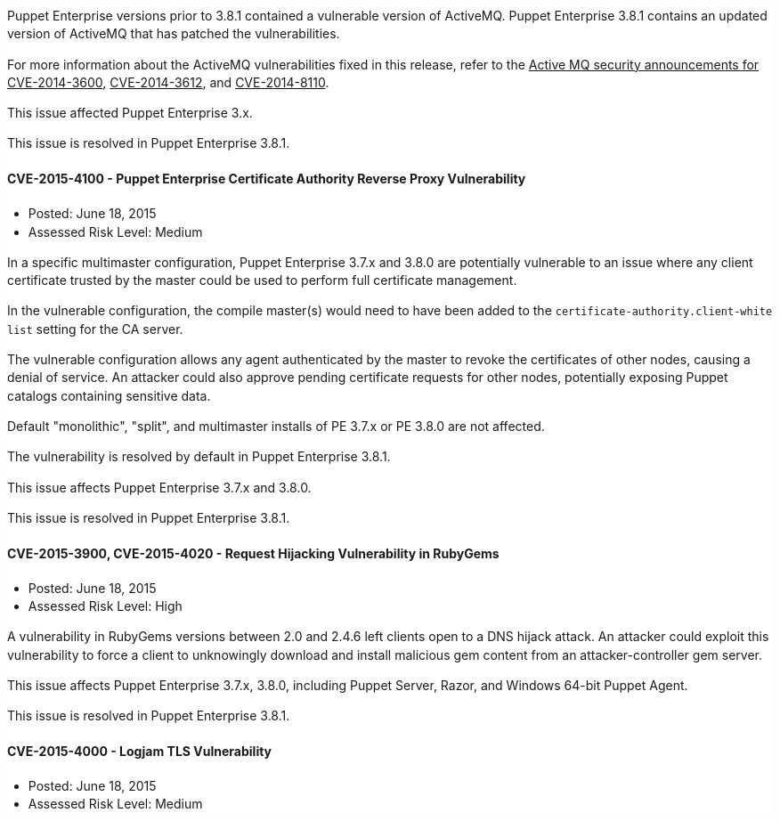 Puppet Enterprise versions prior to 3.8.1 contained a vulnerable version of ActiveMQ. Puppet Enterprise 3.8.1 contains an updated version of ActiveMQ that has patched the vulnerabilities.

For more information about the ActiveMQ vulnerabilities fixed in this release, refer to the [Active MQ security announcements for CVE-2014-3600](http://activemq.apache.org/security-advisories.data/CVE-2014-3600-announcement.txt), [CVE-2014-3612](http://activemq.apache.org/security-advisories.data/CVE-2014-3612-announcement.txt), and [CVE-2014-8110](http://activemq.apache.org/security-advisories.data/CVE-2014-8110-announcement.txt).

This issue affected Puppet Enterprise 3.x.

This issue is resolved in Puppet Enterprise 3.8.1.

#### CVE-2015-4100 - Puppet Enterprise Certificate Authority Reverse Proxy Vulnerability

- Posted: June 18, 2015
- Assessed Risk Level: Medium

In a specific multimaster configuration, Puppet Enterprise 3.7.x and 3.8.0 are potentially vulnerable to an issue where any client certificate trusted by the master could be used to perform full certificate management.

In the vulnerable configuration, the compile master(s) would need to have been added to the `certificate-authority.client-whitelist` setting for the CA server.

The vulnerable configuration allows any agent authenticated by the master to revoke the certificates of other nodes, causing a denial of service. An attacker could also approve pending certificate requests for other nodes, potentially exposing Puppet catalogs containing sensitive data.

Default "monolithic", "split", and multimaster installs of PE 3.7.x or PE 3.8.0 are not affected.

The vulnerability is resolved by default in Puppet Enterprise 3.8.1.

This issue affects Puppet Enterprise 3.7.x and 3.8.0.

This issue is resolved in Puppet Enterprise 3.8.1.


#### CVE-2015-3900, CVE-2015-4020 - Request Hijacking Vulnerability in RubyGems

- Posted: June 18, 2015
- Assessed Risk Level: High

A vulnerability in RubyGems versions between 2.0 and 2.4.6 left clients open to a DNS hijack attack. An attacker could exploit this vulnerability to force a client to unknowingly download and install malicious gem content from an attacker-controller gem server.

This issue affects Puppet Enterprise 3.7.x, 3.8.0, including Puppet Server, Razor, and Windows 64-bit Puppet Agent.

This issue is resolved in Puppet Enterprise 3.8.1.


#### CVE-2015-4000 - Logjam TLS Vulnerability

- Posted: June 18, 2015
- Assessed Risk Level: Medium
